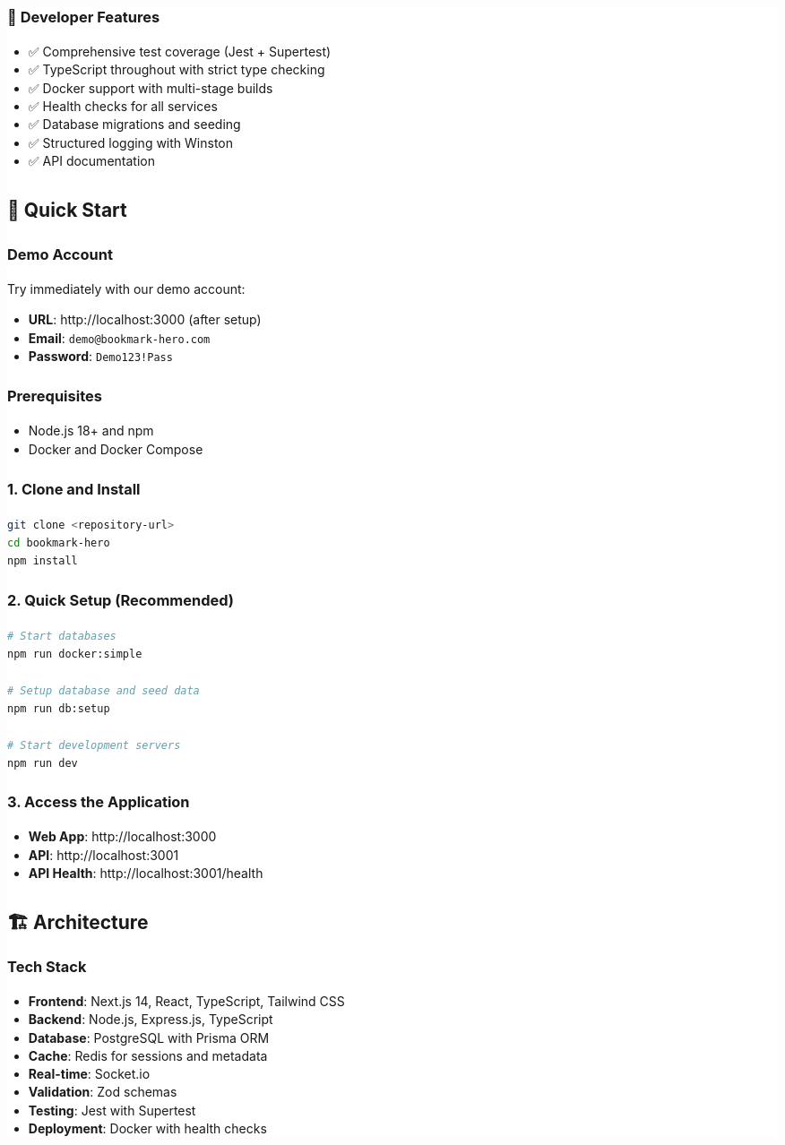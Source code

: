 ### 🔧 **Developer Features**
- ✅ Comprehensive test coverage (Jest + Supertest)
- ✅ TypeScript throughout with strict type checking
- ✅ Docker support with multi-stage builds
- ✅ Health checks for all services
- ✅ Database migrations and seeding
- ✅ Structured logging with Winston
- ✅ API documentation

## 🚀 Quick Start

### Demo Account
Try immediately with our demo account:
- **URL**: http://localhost:3000 (after setup)
- **Email**: `demo@bookmark-hero.com`
- **Password**: `Demo123!Pass`

### Prerequisites
- Node.js 18+ and npm
- Docker and Docker Compose

### 1. Clone and Install
```bash
git clone <repository-url>
cd bookmark-hero
npm install
```

### 2. Quick Setup (Recommended)
```bash
# Start databases
npm run docker:simple

# Setup database and seed data
npm run db:setup

# Start development servers
npm run dev
```

### 3. Access the Application
- **Web App**: http://localhost:3000
- **API**: http://localhost:3001
- **API Health**: http://localhost:3001/health

## 🏗️ Architecture

### Tech Stack
- **Frontend**: Next.js 14, React, TypeScript, Tailwind CSS
- **Backend**: Node.js, Express.js, TypeScript
- **Database**: PostgreSQL with Prisma ORM
- **Cache**: Redis for sessions and metadata
- **Real-time**: Socket.io
- **Validation**: Zod schemas
- **Testing**: Jest with Supertest
- **Deployment**: Docker with health checks
